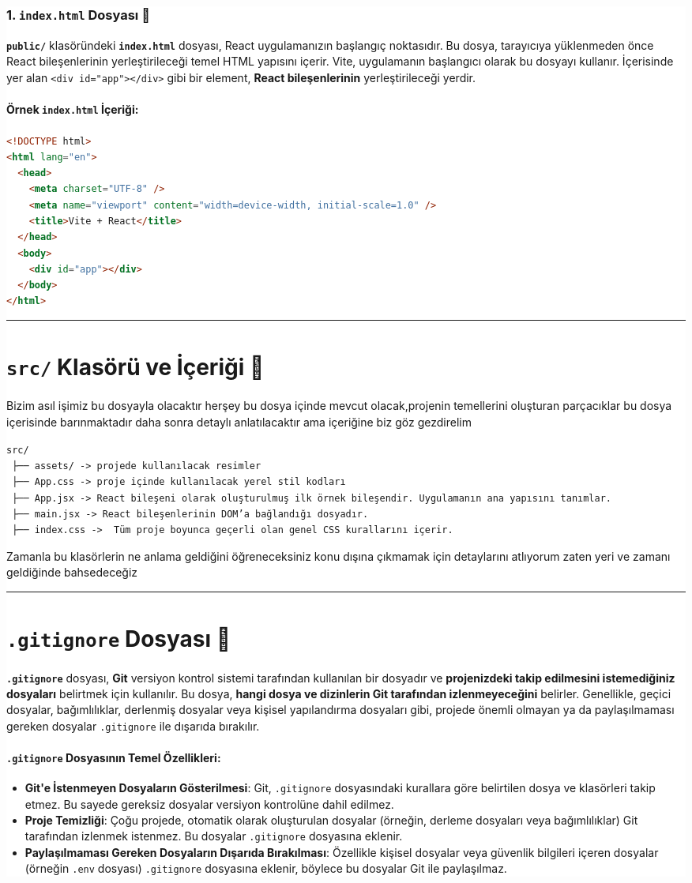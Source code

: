 ### 1. `index.html` Dosyası 📝
**`public/`** klasöründeki **`index.html`** dosyası, React uygulamanızın başlangıç noktasıdır. Bu dosya, tarayıcıya yüklenmeden önce React bileşenlerinin yerleştirileceği temel HTML yapısını içerir. Vite, uygulamanın başlangıcı olarak bu dosyayı kullanır. İçerisinde yer alan `<div id="app"></div>` gibi bir element, **React bileşenlerinin** yerleştirileceği yerdir.

#### Örnek `index.html` İçeriği:

```html
<!DOCTYPE html>
<html lang="en">
  <head>
    <meta charset="UTF-8" />
    <meta name="viewport" content="width=device-width, initial-scale=1.0" />
    <title>Vite + React</title>
  </head>
  <body>
    <div id="app"></div>
  </body>
</html>
```
---

# `src/` Klasörü ve İçeriği 📂

Bizim asıl işimiz bu dosyayla olacaktır herşey bu dosya içinde mevcut olacak,projenin temellerini oluşturan parçacıklar bu dosya içerisinde barınmaktadır daha sonra detaylı anlatılacaktır ama içeriğine biz göz gezdirelim
```
src/
 ├── assets/ -> projede kullanılacak resimler
 ├── App.css -> proje içinde kullanılacak yerel stil kodları
 ├── App.jsx -> React bileşeni olarak oluşturulmuş ilk örnek bileşendir. Uygulamanın ana yapısını tanımlar.
 ├── main.jsx -> React bileşenlerinin DOM’a bağlandığı dosyadır.
 ├── index.css ->  Tüm proje boyunca geçerli olan genel CSS kurallarını içerir.
```
Zamanla bu klasörlerin ne anlama geldiğini öğreneceksiniz konu dışına çıkmamak için detaylarını atlıyorum zaten yeri ve zamanı geldiğinde bahsedeceğiz

---

# `.gitignore` Dosyası 🚫

**`.gitignore`** dosyası, **Git** versiyon kontrol sistemi tarafından kullanılan bir dosyadır ve **projenizdeki takip edilmesini istemediğiniz dosyaları** belirtmek için kullanılır. Bu dosya, **hangi dosya ve dizinlerin Git tarafından izlenmeyeceğini** belirler. Genellikle, geçici dosyalar, bağımlılıklar, derlenmiş dosyalar veya kişisel yapılandırma dosyaları gibi, projede önemli olmayan ya da paylaşılmaması gereken dosyalar `.gitignore` ile dışarıda bırakılır.

#### `.gitignore` Dosyasının Temel Özellikleri:
- **Git'e İstenmeyen Dosyaların Gösterilmesi**: Git, `.gitignore` dosyasındaki kurallara göre belirtilen dosya ve klasörleri takip etmez. Bu sayede gereksiz dosyalar versiyon kontrolüne dahil edilmez.
- **Proje Temizliği**: Çoğu projede, otomatik olarak oluşturulan dosyalar (örneğin, derleme dosyaları veya bağımlılıklar) Git tarafından izlenmek istenmez. Bu dosyalar `.gitignore` dosyasına eklenir.
- **Paylaşılmaması Gereken Dosyaların Dışarıda Bırakılması**: Özellikle kişisel dosyalar veya güvenlik bilgileri içeren dosyalar (örneğin `.env` dosyası) `.gitignore` dosyasına eklenir, böylece bu dosyalar Git ile paylaşılmaz.
